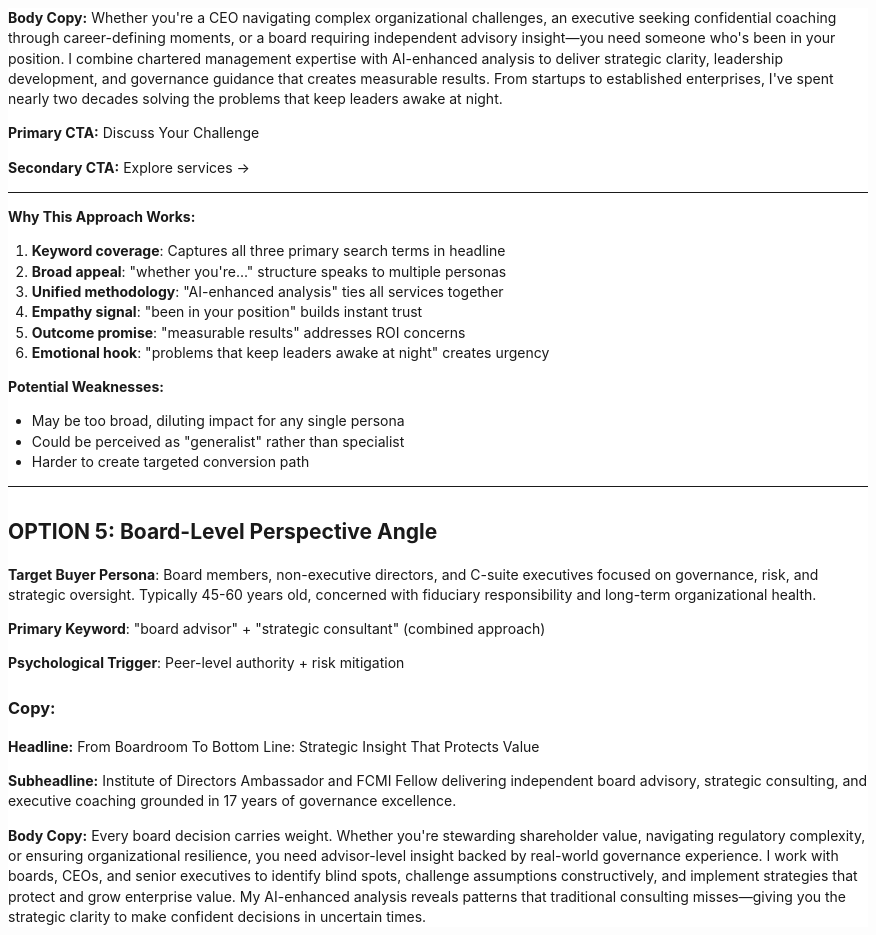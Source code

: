 **Body Copy:**
Whether you're a CEO navigating complex organizational challenges, an executive seeking confidential coaching through career-defining moments, or a board requiring independent advisory insight—you need someone who's been in your position. I combine chartered management expertise with AI-enhanced analysis to deliver strategic clarity, leadership development, and governance guidance that creates measurable results. From startups to established enterprises, I've spent nearly two decades solving the problems that keep leaders awake at night.

**Primary CTA:**
Discuss Your Challenge

**Secondary CTA:**
Explore services →

---

**Why This Approach Works:**

1. **Keyword coverage**: Captures all three primary search terms in headline
2. **Broad appeal**: "whether you're..." structure speaks to multiple personas
3. **Unified methodology**: "AI-enhanced analysis" ties all services together
4. **Empathy signal**: "been in your position" builds instant trust
5. **Outcome promise**: "measurable results" addresses ROI concerns
6. **Emotional hook**: "problems that keep leaders awake at night" creates urgency

**Potential Weaknesses:**
- May be too broad, diluting impact for any single persona
- Could be perceived as "generalist" rather than specialist
- Harder to create targeted conversion path

---

## OPTION 5: Board-Level Perspective Angle

**Target Buyer Persona**: Board members, non-executive directors, and C-suite executives focused on governance, risk, and strategic oversight. Typically 45-60 years old, concerned with fiduciary responsibility and long-term organizational health.

**Primary Keyword**: "board advisor" + "strategic consultant" (combined approach)

**Psychological Trigger**: Peer-level authority + risk mitigation

### Copy:

**Headline:**
From Boardroom To Bottom Line: Strategic Insight That Protects Value

**Subheadline:**
Institute of Directors Ambassador and FCMI Fellow delivering independent board advisory, strategic consulting, and executive coaching grounded in 17 years of governance excellence.

**Body Copy:**
Every board decision carries weight. Whether you're stewarding shareholder value, navigating regulatory complexity, or ensuring organizational resilience, you need advisor-level insight backed by real-world governance experience. I work with boards, CEOs, and senior executives to identify blind spots, challenge assumptions constructively, and implement strategies that protect and grow enterprise value. My AI-enhanced analysis reveals patterns that traditional consulting misses—giving you the strategic clarity to make confident decisions in uncertain times.
